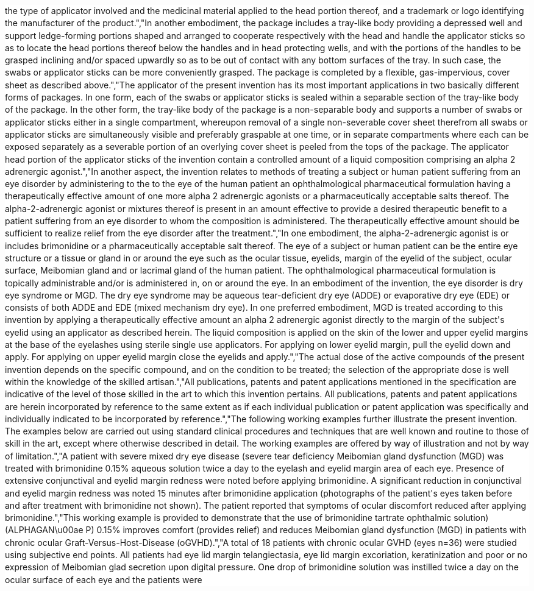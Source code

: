 the type of applicator involved and the medicinal material applied to the head portion thereof, and a trademark or logo identifying the manufacturer of the product.","In another embodiment, the package includes a tray-like body providing a depressed well and support ledge-forming portions shaped and arranged to cooperate respectively with the head and handle the applicator sticks so as to locate the head portions thereof below the handles and in head protecting wells, and with the portions of the handles to be grasped inclining and\/or spaced upwardly so as to be out of contact with any bottom surfaces of the tray. In such case, the swabs or applicator sticks can be more conveniently grasped. The package is completed by a flexible, gas-impervious, cover sheet as described above.","The applicator of the present invention has its most important applications in two basically different forms of packages. In one form, each of the swabs or applicator sticks is sealed within a separable section of the tray-like body of the package. In the other form, the tray-like body of the package is a non-separable body and supports a number of swabs or applicator sticks either in a single compartment, whereupon removal of a single non-severable cover sheet therefrom all swabs or applicator sticks are simultaneously visible and preferably graspable at one time, or in separate compartments where each can be exposed separately as a severable portion of an overlying cover sheet is peeled from the tops of the package. The applicator head portion of the applicator sticks of the invention contain a controlled amount of a liquid composition comprising an alpha 2 adrenergic agonist.","In another aspect, the invention relates to methods of treating a subject or human patient suffering from an eye disorder by administering to the to the eye of the human patient an ophthalmological pharmaceutical formulation having a therapeutically effective amount of one more alpha 2 adrenergic agonists or a pharmaceutically acceptable salts thereof. The alpha-2-adrenergic agonist or mixtures thereof is present in an amount effective to provide a desired therapeutic benefit to a patient suffering from an eye disorder to whom the composition is administered. The therapeutically effective amount should be sufficient to realize relief from the eye disorder after the treatment.","In one embodiment, the alpha-2-adrenergic agonist is or includes brimonidine or a pharmaceutically acceptable salt thereof. The eye of a subject or human patient can be the entire eye structure or a tissue or gland in or around the eye such as the ocular tissue, eyelids, margin of the eyelid of the subject, ocular surface, Meibomian gland and or lacrimal gland of the human patient. The ophthalmological pharmaceutical formulation is topically administrable and\/or is administered in, on or around the eye. In an embodiment of the invention, the eye disorder is dry eye syndrome or MGD. The dry eye syndrome may be aqueous tear-deficient dry eye (ADDE) or evaporative dry eye (EDE) or consists of both ADDE and EDE (mixed mechanism dry eye). In one preferred embodiment, MGD is treated according to this invention by applying a therapeutically effective amount an alpha 2 adrenergic agonist directly to the margin of the subject's eyelid using an applicator as described herein. The liquid composition is applied on the skin of the lower and upper eyelid margins at the base of the eyelashes using sterile single use applicators. For applying on lower eyelid margin, pull the eyelid down and apply. For applying on upper eyelid margin close the eyelids and apply.","The actual dose of the active compounds of the present invention depends on the specific compound, and on the condition to be treated; the selection of the appropriate dose is well within the knowledge of the skilled artisan.","All publications, patents and patent applications mentioned in the specification are indicative of the level of those skilled in the art to which this invention pertains. All publications, patents and patent applications are herein incorporated by reference to the same extent as if each individual publication or patent application was specifically and individually indicated to be incorporated by reference.","The following working examples further illustrate the present invention. The examples below are carried out using standard clinical procedures and techniques that are well known and routine to those of skill in the art, except where otherwise described in detail. The working examples are offered by way of illustration and not by way of limitation.","A patient with severe mixed dry eye disease (severe tear deficiency Meibomian gland dysfunction (MGD) was treated with brimonidine 0.15% aqueous solution twice a day to the eyelash and eyelid margin area of each eye. Presence of extensive conjunctival and eyelid margin redness were noted before applying brimonidine. A significant reduction in conjunctival and eyelid margin redness was noted 15 minutes after brimonidine application (photographs of the patient's eyes taken before and after treatment with brimonidine not shown). The patient reported that symptoms of ocular discomfort reduced after applying brimonidine.","This working example is provided to demonstrate that the use of brimonidine tartrate ophthalmic solution) (ALPHAGAN\u00ae P) 0.15% improves comfort (provides relief) and reduces Meibomian gland dysfunction (MGD) in patients with chronic ocular Graft-Versus-Host-Disease (oGVHD).","A total of 18 patients with chronic ocular GVHD (eyes n=36) were studied using subjective end points. All patients had eye lid margin telangiectasia, eye lid margin excoriation, keratinization and poor or no expression of Meibomian glad secretion upon digital pressure. One drop of brimonidine solution was instilled twice a day on the ocular surface of each eye and the patients were
